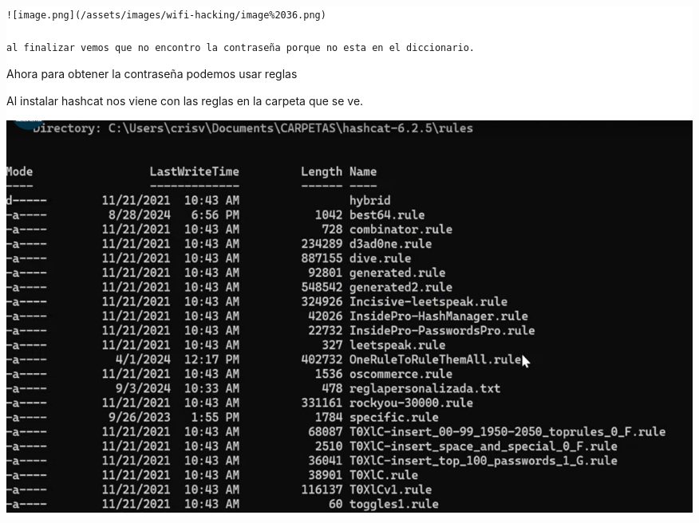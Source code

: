     ![image.png](/assets/images/wifi-hacking/image%2036.png)
    
    al finalizar vemos que no encontro la contraseña porque no esta en el diccionario.
    

Ahora para obtener la contraseña podemos usar reglas 

Al instalar hashcat nos viene con las reglas en la carpeta que se ve.

![image.png](/assets/images/wifi-hacking/image%2037.png)
